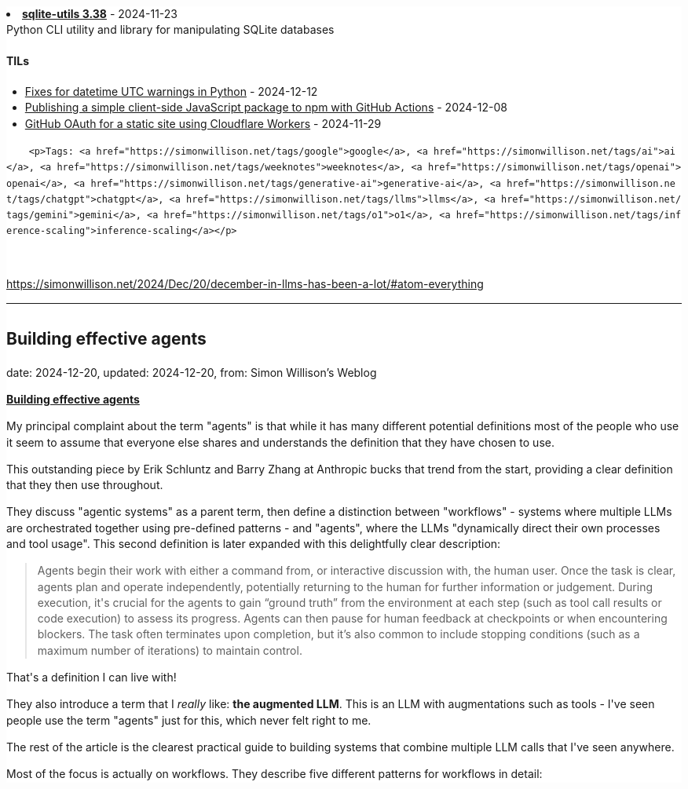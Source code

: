<li>
<strong><a href="https://github.com/simonw/sqlite-utils/releases/tag/3.38">sqlite-utils 3.38</a></strong> - 2024-11-23<br />Python CLI utility and library for manipulating SQLite databases</li>
</ul>
<h4 id="tils">TILs</h4>
<ul>
<li>
<a href="https://til.simonwillison.net/python/utc-warning-fix">Fixes for datetime UTC warnings in Python</a> - 2024-12-12</li>
<li>
<a href="https://til.simonwillison.net/npm/npm-publish-github-actions">Publishing a simple client-side JavaScript package to npm with GitHub Actions</a> - 2024-12-08</li>
<li>
<a href="https://til.simonwillison.net/cloudflare/workers-github-oauth">GitHub OAuth for a static site using Cloudflare Workers</a> - 2024-11-29</li>
</ul>
    
        <p>Tags: <a href="https://simonwillison.net/tags/google">google</a>, <a href="https://simonwillison.net/tags/ai">ai</a>, <a href="https://simonwillison.net/tags/weeknotes">weeknotes</a>, <a href="https://simonwillison.net/tags/openai">openai</a>, <a href="https://simonwillison.net/tags/generative-ai">generative-ai</a>, <a href="https://simonwillison.net/tags/chatgpt">chatgpt</a>, <a href="https://simonwillison.net/tags/llms">llms</a>, <a href="https://simonwillison.net/tags/gemini">gemini</a>, <a href="https://simonwillison.net/tags/o1">o1</a>, <a href="https://simonwillison.net/tags/inference-scaling">inference-scaling</a></p> 

<br> 

<https://simonwillison.net/2024/Dec/20/december-in-llms-has-been-a-lot/#atom-everything>

---

## Building effective agents

date: 2024-12-20, updated: 2024-12-20, from: Simon Willison’s Weblog

<p><strong><a href="https://www.anthropic.com/research/building-effective-agents">Building effective agents</a></strong></p>
My principal complaint about the term "agents" is that while it has many different potential definitions most of the people who use it seem to assume that everyone else shares and understands the definition that they have chosen to use.</p>
<p>This outstanding piece by Erik Schluntz and Barry Zhang at Anthropic bucks that trend from the start, providing a clear definition that they then use throughout.</p>
<p>They discuss "agentic systems" as a parent term, then define a distinction between "workflows" - systems where multiple LLMs are orchestrated together using pre-defined patterns - and "agents", where the LLMs "dynamically direct their own processes and tool usage". This second definition is later expanded with this delightfully clear description:</p>
<blockquote>
<p>Agents begin their work with either a command from, or interactive discussion with, the human user. Once the task is clear, agents plan and operate independently, potentially returning to the human for further information or judgement. During execution, it's crucial for the agents to gain “ground truth” from the environment at each step (such as tool call results or code execution) to assess its progress. Agents can then pause for human feedback at checkpoints or when encountering blockers. The task often terminates upon completion, but it’s also common to include stopping conditions (such as a maximum number of iterations) to maintain control.</p>
</blockquote>
<p>That's a definition I can live with!</p>
<p>They also introduce a term that I <em>really</em> like: <strong>the augmented LLM</strong>. This is an LLM with augmentations such as tools - I've seen people use the term "agents" just for this, which never felt right to me.</p>
<p>The rest of the article is the clearest practical guide to building systems that combine multiple LLM calls that I've seen anywhere.</p>
<p>Most of the focus is actually on workflows. They describe five different patterns for workflows in detail:</p>
<ul>
